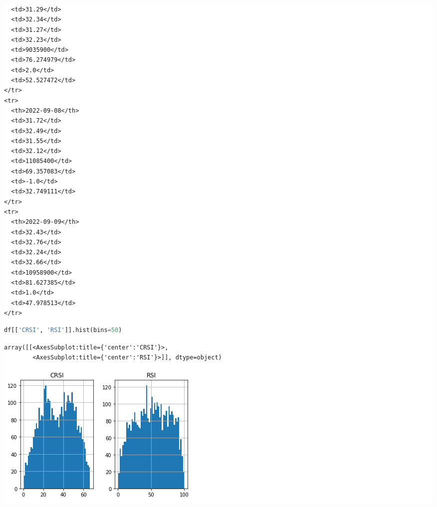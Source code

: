       <td>31.29</td>
      <td>32.34</td>
      <td>31.27</td>
      <td>32.23</td>
      <td>9035900</td>
      <td>76.274979</td>
      <td>2.0</td>
      <td>52.527472</td>
    </tr>
    <tr>
      <th>2022-09-08</th>
      <td>31.72</td>
      <td>32.49</td>
      <td>31.55</td>
      <td>32.12</td>
      <td>11085400</td>
      <td>69.357083</td>
      <td>-1.0</td>
      <td>32.749111</td>
    </tr>
    <tr>
      <th>2022-09-09</th>
      <td>32.43</td>
      <td>32.76</td>
      <td>32.24</td>
      <td>32.66</td>
      <td>10958900</td>
      <td>81.627385</td>
      <td>1.0</td>
      <td>47.978513</td>
    </tr>
  </tbody>
</table>
</div>



```python
df[['CRSI', 'RSI']].hist(bins=50)
```




    array([[<AxesSubplot:title={'center':'CRSI'}>,
            <AxesSubplot:title={'center':'RSI'}>]], dtype=object)




    
![png](output_17_1.png)
    